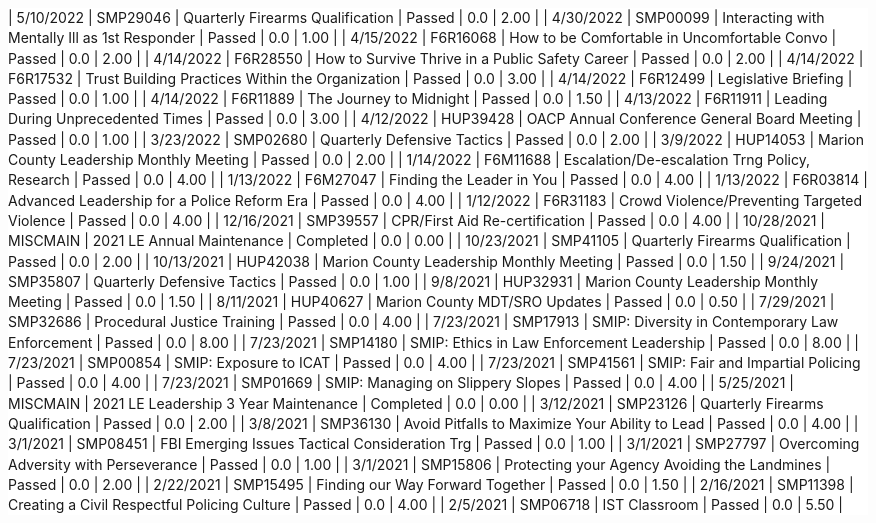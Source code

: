 | 5/10/2022 | SMP29046 | Quarterly Firearms Qualification | Passed | 0.0 | 2.00 |
| 4/30/2022 | SMP00099 | Interacting with Mentally Ill as 1st Responder | Passed | 0.0 | 1.00 |
| 4/15/2022 | F6R16068 | How to be Comfortable in Uncomfortable Convo | Passed | 0.0 | 2.00 |
| 4/14/2022 | F6R28550 | How to Survive  Thrive in a Public Safety Career | Passed | 0.0 | 2.00 |
| 4/14/2022 | F6R17532 | Trust Building Practices Within the Organization | Passed | 0.0 | 3.00 |
| 4/14/2022 | F6R12499 | Legislative Briefing | Passed | 0.0 | 1.00 |
| 4/14/2022 | F6R11889 | The Journey to Midnight | Passed | 0.0 | 1.50 |
| 4/13/2022 | F6R11911 | Leading During Unprecedented Times | Passed | 0.0 | 3.00 |
| 4/12/2022 | HUP39428 | OACP Annual Conference General Board Meeting | Passed | 0.0 | 1.00 |
| 3/23/2022 | SMP02680 | Quarterly Defensive Tactics | Passed | 0.0 | 2.00 |
| 3/9/2022 | HUP14053 | Marion County Leadership Monthly Meeting | Passed | 0.0 | 2.00 |
| 1/14/2022 | F6M11688 | Escalation/De-escalation Trng Policy, Research | Passed | 0.0 | 4.00 |
| 1/13/2022 | F6M27047 | Finding the Leader in You | Passed | 0.0 | 4.00 |
| 1/13/2022 | F6R03814 | Advanced Leadership for a Police Reform Era | Passed | 0.0 | 4.00 |
| 1/12/2022 | F6R31183 | Crowd Violence/Preventing Targeted Violence | Passed | 0.0 | 4.00 |
| 12/16/2021 | SMP39557 | CPR/First Aid Re-certification | Passed | 0.0 | 4.00 |
| 10/28/2021 | MISCMAIN | 2021 LE Annual Maintenance | Completed | 0.0 | 0.00 |
| 10/23/2021 | SMP41105 | Quarterly Firearms Qualification | Passed | 0.0 | 2.00 |
| 10/13/2021 | HUP42038 | Marion County Leadership Monthly Meeting | Passed | 0.0 | 1.50 |
| 9/24/2021 | SMP35807 | Quarterly Defensive Tactics | Passed | 0.0 | 1.00 |
| 9/8/2021 | HUP32931 | Marion County Leadership Monthly Meeting | Passed | 0.0 | 1.50 |
| 8/11/2021 | HUP40627 | Marion County MDT/SRO Updates | Passed | 0.0 | 0.50 |
| 7/29/2021 | SMP32686 | Procedural Justice Training | Passed | 0.0 | 4.00 |
| 7/23/2021 | SMP17913 | SMIP: Diversity in Contemporary Law Enforcement | Passed | 0.0 | 8.00 |
| 7/23/2021 | SMP14180 | SMIP: Ethics in Law Enforcement Leadership | Passed | 0.0 | 8.00 |
| 7/23/2021 | SMP00854 | SMIP: Exposure to ICAT | Passed | 0.0 | 4.00 |
| 7/23/2021 | SMP41561 | SMIP: Fair and Impartial Policing | Passed | 0.0 | 4.00 |
| 7/23/2021 | SMP01669 | SMIP: Managing on Slippery Slopes | Passed | 0.0 | 4.00 |
| 5/25/2021 | MISCMAIN | 2021 LE Leadership 3 Year Maintenance | Completed | 0.0 | 0.00 |
| 3/12/2021 | SMP23126 | Quarterly Firearms Qualification | Passed | 0.0 | 2.00 |
| 3/8/2021 | SMP36130 | Avoid Pitfalls to Maximize Your Ability to Lead | Passed | 0.0 | 4.00 |
| 3/1/2021 | SMP08451 | FBI Emerging Issues  Tactical Consideration Trg | Passed | 0.0 | 1.00 |
| 3/1/2021 | SMP27797 | Overcoming Adversity with Perseverance | Passed | 0.0 | 1.00 |
| 3/1/2021 | SMP15806 | Protecting your Agency  Avoiding the Landmines | Passed | 0.0 | 2.00 |
| 2/22/2021 | SMP15495 | Finding our Way Forward Together | Passed | 0.0 | 1.50 |
| 2/16/2021 | SMP11398 | Creating a Civil  Respectful Policing Culture | Passed | 0.0 | 4.00 |
| 2/5/2021 | SMP06718 | IST Classroom | Passed | 0.0 | 5.50 |